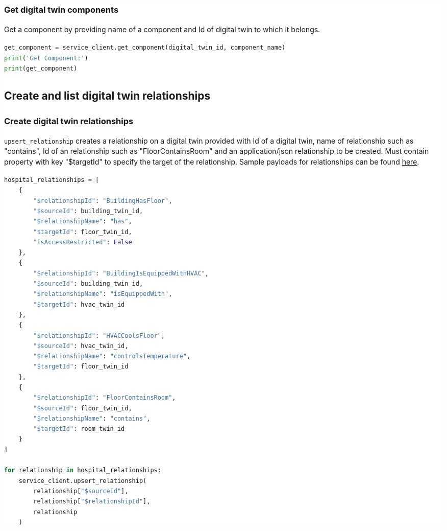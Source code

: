 ### Get digital twin components

Get a component by providing name of a component and Id of digital twin to which it belongs.

```python Snippet:dt_component_lifecycle
get_component = service_client.get_component(digital_twin_id, component_name)
print('Get Component:')
print(get_component)
```

## Create and list digital twin relationships

### Create digital twin relationships

`upsert_relationship` creates a relationship on a digital twin provided with Id of a digital twin, name of relationship such as "contains", Id of an relationship such as "FloorContainsRoom" and an application/json relationship to be created. Must contain property with key "\$targetId" to specify the target of the relationship. Sample payloads for relationships can be found [here](https://github.com/Azure/azure-sdk-for-python/blob/main/sdk/digitaltwins/azure-digitaltwins-core/samples/dtdl/relationships/hospitalRelationships.json).

```python Snippet:dt_scenario
hospital_relationships = [
    {
        "$relationshipId": "BuildingHasFloor",
        "$sourceId": building_twin_id,
        "$relationshipName": "has",
        "$targetId": floor_twin_id,
        "isAccessRestricted": False
    },
    {
        "$relationshipId": "BuildingIsEquippedWithHVAC",
        "$sourceId": building_twin_id,
        "$relationshipName": "isEquippedWith",
        "$targetId": hvac_twin_id
    },
    {
        "$relationshipId": "HVACCoolsFloor",
        "$sourceId": hvac_twin_id,
        "$relationshipName": "controlsTemperature",
        "$targetId": floor_twin_id
    },
    {
        "$relationshipId": "FloorContainsRoom",
        "$sourceId": floor_twin_id,
        "$relationshipName": "contains",
        "$targetId": room_twin_id
    }
]

for relationship in hospital_relationships:
    service_client.upsert_relationship(
        relationship["$sourceId"],
        relationship["$relationshipId"],
        relationship
    )
```


[azure_identity]: https://github.com/Azure/azure-sdk-for-python/tree/main/sdk/identity/azure-identity
[azure_identity_pypi]: https://pypi.org/project/azure-identity/
[default_cred_ref]: https://aka.ms/azsdk/python/identity/docs#azure.identity.DefaultAzureCredential
[pip]: https://pypi.org/project/pip/